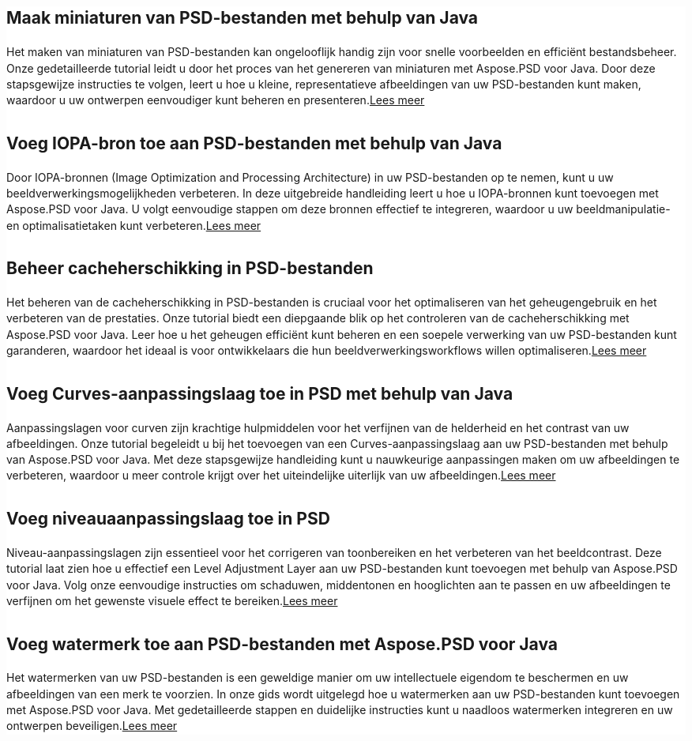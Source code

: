 ## Maak miniaturen van PSD-bestanden met behulp van Java

Het maken van miniaturen van PSD-bestanden kan ongelooflijk handig zijn voor snelle voorbeelden en efficiënt bestandsbeheer. Onze gedetailleerde tutorial leidt u door het proces van het genereren van miniaturen met Aspose.PSD voor Java. Door deze stapsgewijze instructies te volgen, leert u hoe u kleine, representatieve afbeeldingen van uw PSD-bestanden kunt maken, waardoor u uw ontwerpen eenvoudiger kunt beheren en presenteren.[Lees meer](./create-thumbnails-psd-files/)

## Voeg IOPA-bron toe aan PSD-bestanden met behulp van Java

 Door IOPA-bronnen (Image Optimization and Processing Architecture) in uw PSD-bestanden op te nemen, kunt u uw beeldverwerkingsmogelijkheden verbeteren. In deze uitgebreide handleiding leert u hoe u IOPA-bronnen kunt toevoegen met Aspose.PSD voor Java. U volgt eenvoudige stappen om deze bronnen effectief te integreren, waardoor u uw beeldmanipulatie- en optimalisatietaken kunt verbeteren.[Lees meer](./add-iopa-resource-psd-files/)

## Beheer cacheherschikking in PSD-bestanden

Het beheren van de cacheherschikking in PSD-bestanden is cruciaal voor het optimaliseren van het geheugengebruik en het verbeteren van de prestaties. Onze tutorial biedt een diepgaande blik op het controleren van de cacheherschikking met Aspose.PSD voor Java. Leer hoe u het geheugen efficiënt kunt beheren en een soepele verwerking van uw PSD-bestanden kunt garanderen, waardoor het ideaal is voor ontwikkelaars die hun beeldverwerkingsworkflows willen optimaliseren.[Lees meer](./control-cache-reallocation-psd-files/)

## Voeg Curves-aanpassingslaag toe in PSD met behulp van Java

 Aanpassingslagen voor curven zijn krachtige hulpmiddelen voor het verfijnen van de helderheid en het contrast van uw afbeeldingen. Onze tutorial begeleidt u bij het toevoegen van een Curves-aanpassingslaag aan uw PSD-bestanden met behulp van Aspose.PSD voor Java. Met deze stapsgewijze handleiding kunt u nauwkeurige aanpassingen maken om uw afbeeldingen te verbeteren, waardoor u meer controle krijgt over het uiteindelijke uiterlijk van uw afbeeldingen.[Lees meer](./add-curves-adjustment-layer-psd/)

## Voeg niveauaanpassingslaag toe in PSD

Niveau-aanpassingslagen zijn essentieel voor het corrigeren van toonbereiken en het verbeteren van het beeldcontrast. Deze tutorial laat zien hoe u effectief een Level Adjustment Layer aan uw PSD-bestanden kunt toevoegen met behulp van Aspose.PSD voor Java. Volg onze eenvoudige instructies om schaduwen, middentonen en hooglichten aan te passen en uw afbeeldingen te verfijnen om het gewenste visuele effect te bereiken.[Lees meer](./add-level-adjustment-layer-psd/)

## Voeg watermerk toe aan PSD-bestanden met Aspose.PSD voor Java

 Het watermerken van uw PSD-bestanden is een geweldige manier om uw intellectuele eigendom te beschermen en uw afbeeldingen van een merk te voorzien. In onze gids wordt uitgelegd hoe u watermerken aan uw PSD-bestanden kunt toevoegen met Aspose.PSD voor Java. Met gedetailleerde stappen en duidelijke instructies kunt u naadloos watermerken integreren en uw ontwerpen beveiligen.[Lees meer](./add-watermark-psd-files/)
